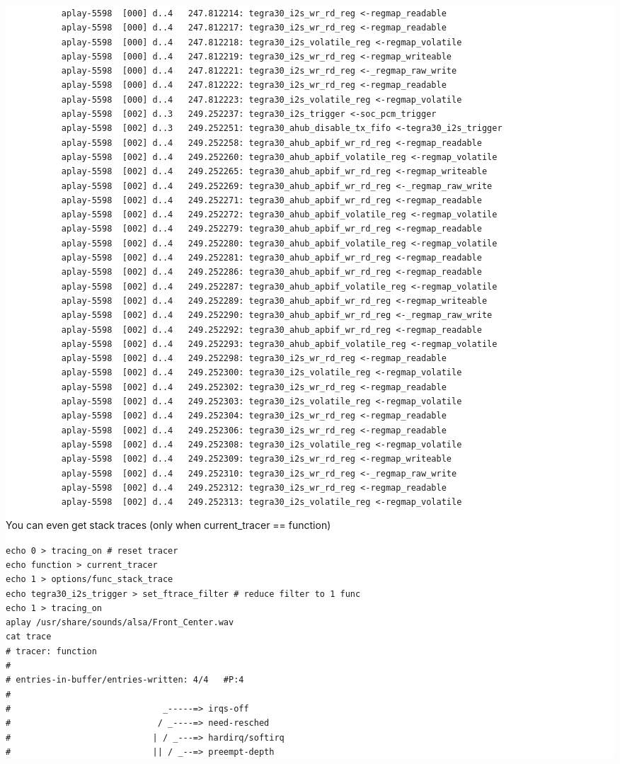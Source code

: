                aplay-5598  [000] d..4   247.812214: tegra30_i2s_wr_rd_reg <-regmap_readable
               aplay-5598  [000] d..4   247.812217: tegra30_i2s_wr_rd_reg <-regmap_readable
               aplay-5598  [000] d..4   247.812218: tegra30_i2s_volatile_reg <-regmap_volatile
               aplay-5598  [000] d..4   247.812219: tegra30_i2s_wr_rd_reg <-regmap_writeable
               aplay-5598  [000] d..4   247.812221: tegra30_i2s_wr_rd_reg <-_regmap_raw_write
               aplay-5598  [000] d..4   247.812222: tegra30_i2s_wr_rd_reg <-regmap_readable
               aplay-5598  [000] d..4   247.812223: tegra30_i2s_volatile_reg <-regmap_volatile
               aplay-5598  [002] d..3   249.252237: tegra30_i2s_trigger <-soc_pcm_trigger
               aplay-5598  [002] d..3   249.252251: tegra30_ahub_disable_tx_fifo <-tegra30_i2s_trigger
               aplay-5598  [002] d..4   249.252258: tegra30_ahub_apbif_wr_rd_reg <-regmap_readable
               aplay-5598  [002] d..4   249.252260: tegra30_ahub_apbif_volatile_reg <-regmap_volatile
               aplay-5598  [002] d..4   249.252265: tegra30_ahub_apbif_wr_rd_reg <-regmap_writeable
               aplay-5598  [002] d..4   249.252269: tegra30_ahub_apbif_wr_rd_reg <-_regmap_raw_write
               aplay-5598  [002] d..4   249.252271: tegra30_ahub_apbif_wr_rd_reg <-regmap_readable
               aplay-5598  [002] d..4   249.252272: tegra30_ahub_apbif_volatile_reg <-regmap_volatile
               aplay-5598  [002] d..4   249.252279: tegra30_ahub_apbif_wr_rd_reg <-regmap_readable
               aplay-5598  [002] d..4   249.252280: tegra30_ahub_apbif_volatile_reg <-regmap_volatile
               aplay-5598  [002] d..4   249.252281: tegra30_ahub_apbif_wr_rd_reg <-regmap_readable
               aplay-5598  [002] d..4   249.252286: tegra30_ahub_apbif_wr_rd_reg <-regmap_readable
               aplay-5598  [002] d..4   249.252287: tegra30_ahub_apbif_volatile_reg <-regmap_volatile
               aplay-5598  [002] d..4   249.252289: tegra30_ahub_apbif_wr_rd_reg <-regmap_writeable
               aplay-5598  [002] d..4   249.252290: tegra30_ahub_apbif_wr_rd_reg <-_regmap_raw_write
               aplay-5598  [002] d..4   249.252292: tegra30_ahub_apbif_wr_rd_reg <-regmap_readable
               aplay-5598  [002] d..4   249.252293: tegra30_ahub_apbif_volatile_reg <-regmap_volatile
               aplay-5598  [002] d..4   249.252298: tegra30_i2s_wr_rd_reg <-regmap_readable
               aplay-5598  [002] d..4   249.252300: tegra30_i2s_volatile_reg <-regmap_volatile
               aplay-5598  [002] d..4   249.252302: tegra30_i2s_wr_rd_reg <-regmap_readable
               aplay-5598  [002] d..4   249.252303: tegra30_i2s_volatile_reg <-regmap_volatile
               aplay-5598  [002] d..4   249.252304: tegra30_i2s_wr_rd_reg <-regmap_readable
               aplay-5598  [002] d..4   249.252306: tegra30_i2s_wr_rd_reg <-regmap_readable
               aplay-5598  [002] d..4   249.252308: tegra30_i2s_volatile_reg <-regmap_volatile
               aplay-5598  [002] d..4   249.252309: tegra30_i2s_wr_rd_reg <-regmap_writeable
               aplay-5598  [002] d..4   249.252310: tegra30_i2s_wr_rd_reg <-_regmap_raw_write
               aplay-5598  [002] d..4   249.252312: tegra30_i2s_wr_rd_reg <-regmap_readable
               aplay-5598  [002] d..4   249.252313: tegra30_i2s_volatile_reg <-regmap_volatile

You can even get stack traces (only when current_tracer == function)

    echo 0 > tracing_on # reset tracer
    echo function > current_tracer
    echo 1 > options/func_stack_trace
    echo tegra30_i2s_trigger > set_ftrace_filter # reduce filter to 1 func
    echo 1 > tracing_on
    aplay /usr/share/sounds/alsa/Front_Center.wav
    cat trace
    # tracer: function
    #
    # entries-in-buffer/entries-written: 4/4   #P:4
    #
    #                              _-----=> irqs-off
    #                             / _----=> need-resched
    #                            | / _---=> hardirq/softirq
    #                            || / _--=> preempt-depth